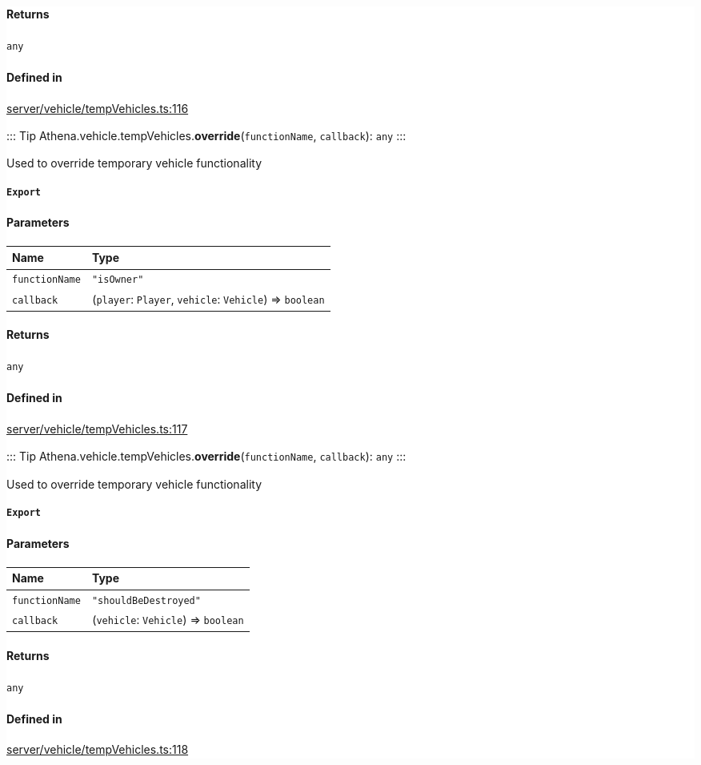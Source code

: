 #### Returns

`any`

#### Defined in

[server/vehicle/tempVehicles.ts:116](https://github.com/Stuyk/altv-athena/blob/6013452/src/core/server/vehicle/tempVehicles.ts#L116)

::: Tip
Athena.vehicle.tempVehicles.**override**(`functionName`, `callback`): `any`
:::

Used to override temporary vehicle functionality

**`Export`**

#### Parameters

| Name | Type |
| :------ | :------ |
| `functionName` | ``"isOwner"`` |
| `callback` | (`player`: `Player`, `vehicle`: `Vehicle`) => `boolean` |

#### Returns

`any`

#### Defined in

[server/vehicle/tempVehicles.ts:117](https://github.com/Stuyk/altv-athena/blob/6013452/src/core/server/vehicle/tempVehicles.ts#L117)

::: Tip
Athena.vehicle.tempVehicles.**override**(`functionName`, `callback`): `any`
:::

Used to override temporary vehicle functionality

**`Export`**

#### Parameters

| Name | Type |
| :------ | :------ |
| `functionName` | ``"shouldBeDestroyed"`` |
| `callback` | (`vehicle`: `Vehicle`) => `boolean` |

#### Returns

`any`

#### Defined in

[server/vehicle/tempVehicles.ts:118](https://github.com/Stuyk/altv-athena/blob/6013452/src/core/server/vehicle/tempVehicles.ts#L118)
